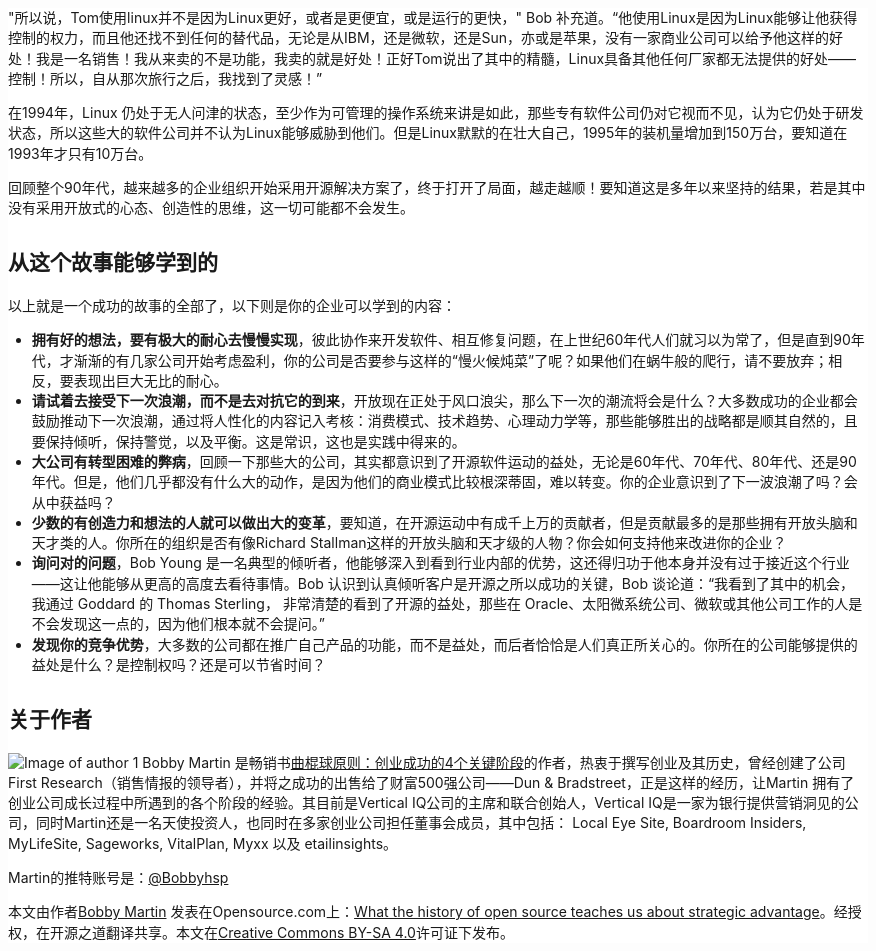 "所以说，Tom使用linux并不是因为Linux更好，或者是更便宜，或是运行的更快，" Bob 补充道。“他使用Linux是因为Linux能够让他获得控制的权力，而且他还找不到任何的替代品，无论是从IBM，还是微软，还是Sun，亦或是苹果，没有一家商业公司可以给予他这样的好处！我是一名销售！我从来卖的不是功能，我卖的就是好处！正好Tom说出了其中的精髓，Linux具备其他任何厂家都无法提供的好处——控制！所以，自从那次旅行之后，我找到了灵感！”

在1994年，Linux 仍处于无人问津的状态，至少作为可管理的操作系统来讲是如此，那些专有软件公司仍对它视而不见，认为它仍处于研发状态，所以这些大的软件公司并不认为Linux能够威胁到他们。但是Linux默默的在壮大自己，1995年的装机量增加到150万台，要知道在1993年才只有10万台。

回顾整个90年代，越来越多的企业组织开始采用开源解决方案了，终于打开了局面，越走越顺！要知道这是多年以来坚持的结果，若是其中没有采用开放式的心态、创造性的思维，这一切可能都不会发生。

## 从这个故事能够学到的

以上就是一个成功的故事的全部了，以下则是你的企业可以学到的内容：

* **拥有好的想法，要有极大的耐心去慢慢实现**，彼此协作来开发软件、相互修复问题，在上世纪60年代人们就习以为常了，但是直到90年代，才渐渐的有几家公司开始考虑盈利，你的公司是否要参与这样的“慢火候炖菜”了呢？如果他们在蜗牛般的爬行，请不要放弃；相反，要表现出巨大无比的耐心。
* **请试着去接受下一次浪潮，而不是去对抗它的到来**，开放现在正处于风口浪尖，那么下一次的潮流将会是什么？大多数成功的企业都会鼓励推动下一次浪潮，通过将人性化的内容记入考核：消费模式、技术趋势、心理动力学等，那些能够胜出的战略都是顺其自然的，且要保持倾听，保持警觉，以及平衡。这是常识，这也是实践中得来的。
* **大公司有转型困难的弊病**，回顾一下那些大的公司，其实都意识到了开源软件运动的益处，无论是60年代、70年代、80年代、还是90年代。但是，他们几乎都没有什么大的动作，是因为他们的商业模式比较根深蒂固，难以转变。你的企业意识到了下一波浪潮了吗？会从中获益吗？
* **少数的有创造力和想法的人就可以做出大的变革**，要知道，在开源运动中有成千上万的贡献者，但是贡献最多的是那些拥有开放头脑和天才类的人。你所在的组织是否有像Richard Stallman这样的开放头脑和天才级的人物？你会如何支持他来改进你的企业？
* **询问对的问题**，Bob Young 是一名典型的倾听者，他能够深入到看到行业内部的优势，这还得归功于他本身并没有过于接近这个行业——这让他能够从更高的高度去看待事情。Bob 认识到认真倾听客户是开源之所以成功的关键，Bob 谈论道：“我看到了其中的机会，我通过 Goddard 的 Thomas Sterling， 非常清楚的看到了开源的益处，那些在 Oracle、太阳微系统公司、微软或其他公司工作的人是不会发现这一点的，因为他们根本就不会提问。”
* **发现你的竞争优势**，大多数的公司都在推广自己产品的功能，而不是益处，而后者恰恰是人们真正所关心的。你所在的公司能够提供的益处是什么？是控制权吗？还是可以节省时间？


## 关于作者
![Image of author 1](https://opensource.com/sites/default/files/styles/profile_pictures/public/pictures/bobby3_bw_0.jpg?itok=ONKpAkI5) Bobby Martin 是畅销书[曲棍球原则：创业成功的4个关键阶段](http://www.hockeystickprinciples.com/)的作者，热衷于撰写创业及其历史，曾经创建了公司 First Research（销售情报的领导者），并将之成功的出售给了财富500强公司——Dun & Bradstreet，正是这样的经历，让Martin 拥有了创业公司成长过程中所遇到的各个阶段的经验。其目前是Vertical IQ公司的主席和联合创始人，Vertical IQ是一家为银行提供营销洞见的公司，同时Martin还是一名天使投资人，也同时在多家创业公司担任董事会成员，其中包括： Local Eye Site, Boardroom Insiders, MyLifeSite, Sageworks, VitalPlan, Myxx 以及 etailinsights。

Martin的推特账号是：[@Bobbyhsp](https://twitter.com/Bobbyhsp)

本文由作者[Bobby Martin](https://opensource.com/users/bobbymartin) 发表在Opensource.com上：[What the history of open source teaches us about strategic advantage](https://opensource.com/open-organization/16/10/history-open-source-teaches-strategic-advantage)。经授权，在开源之道翻译共享。本文在[Creative Commons BY-SA 4.0](http://creativecommons.org/licenses/by-sa/4.0/)许可证下发布。

